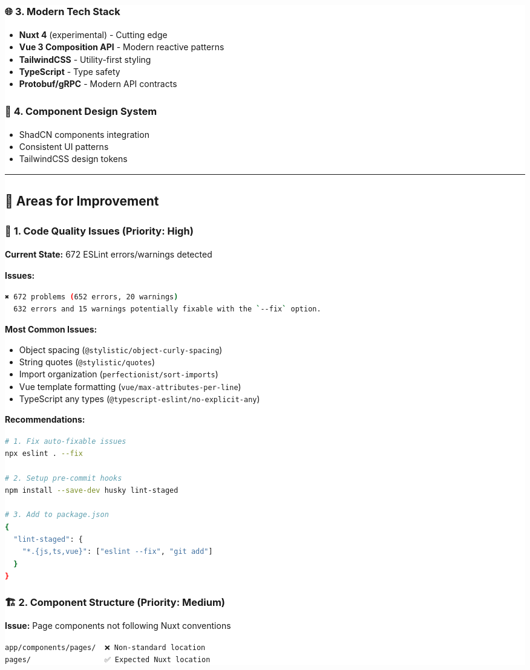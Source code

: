 ### 🌐 **3. Modern Tech Stack**
- **Nuxt 4** (experimental) - Cutting edge
- **Vue 3 Composition API** - Modern reactive patterns
- **TailwindCSS** - Utility-first styling
- **TypeScript** - Type safety
- **Protobuf/gRPC** - Modern API contracts

### 🎨 **4. Component Design System**
- ShadCN components integration
- Consistent UI patterns
- TailwindCSS design tokens

---

## 🔧 **Areas for Improvement**

### 🚨 **1. Code Quality Issues (Priority: High)**

**Current State:** 672 ESLint errors/warnings detected

**Issues:**
```bash
✖ 672 problems (652 errors, 20 warnings)
  632 errors and 15 warnings potentially fixable with the `--fix` option.
```

**Most Common Issues:**
- Object spacing (`@stylistic/object-curly-spacing`)
- String quotes (`@stylistic/quotes`)  
- Import organization (`perfectionist/sort-imports`)
- Vue template formatting (`vue/max-attributes-per-line`)
- TypeScript any types (`@typescript-eslint/no-explicit-any`)

**Recommendations:**
```bash
# 1. Fix auto-fixable issues
npx eslint . --fix

# 2. Setup pre-commit hooks
npm install --save-dev husky lint-staged

# 3. Add to package.json
{
  "lint-staged": {
    "*.{js,ts,vue}": ["eslint --fix", "git add"]
  }
}
```

### 🏗️ **2. Component Structure (Priority: Medium)**

**Issue:** Page components not following Nuxt conventions
```
app/components/pages/  ❌ Non-standard location
pages/                 ✅ Expected Nuxt location
```
